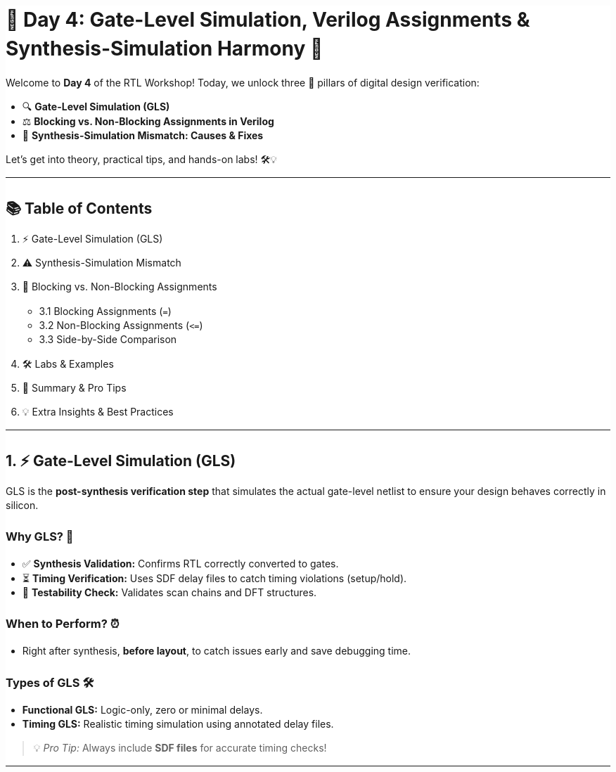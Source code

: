 # 🚀 Day 4: Gate-Level Simulation, Verilog Assignments & Synthesis-Simulation Harmony 🎯

Welcome to **Day 4** of the RTL Workshop! Today, we unlock three 🔑 pillars of digital design verification:

* 🔍 **Gate-Level Simulation (GLS)**
* ⚖️ **Blocking vs. Non-Blocking Assignments in Verilog**
* 🔄 **Synthesis-Simulation Mismatch: Causes & Fixes**

Let’s get into theory, practical tips, and hands-on labs! 🛠️💡

---

## 📚 Table of Contents

1. ⚡ Gate-Level Simulation (GLS)
2. ⚠️ Synthesis-Simulation Mismatch
3. 🧩 Blocking vs. Non-Blocking Assignments

   * 3.1 Blocking Assignments (`=`)
   * 3.2 Non-Blocking Assignments (`<=`)
   * 3.3 Side-by-Side Comparison
4. 🛠️ Labs & Examples
5. 📌 Summary & Pro Tips
6. 💡 Extra Insights & Best Practices

---

## 1. ⚡ Gate-Level Simulation (GLS)

GLS is the **post-synthesis verification step** that simulates the actual gate-level netlist to ensure your design behaves correctly in silicon.

### Why GLS? 🤔

* ✅ **Synthesis Validation:** Confirms RTL correctly converted to gates.
* ⏳ **Timing Verification:** Uses SDF delay files to catch timing violations (setup/hold).
* 🧪 **Testability Check:** Validates scan chains and DFT structures.

### When to Perform? ⏰

* Right after synthesis, **before layout**, to catch issues early and save debugging time.

### Types of GLS 🛠️

* **Functional GLS:** Logic-only, zero or minimal delays.
* **Timing GLS:** Realistic timing simulation using annotated delay files.

> 💡 *Pro Tip:* Always include **SDF files** for accurate timing checks!

---
